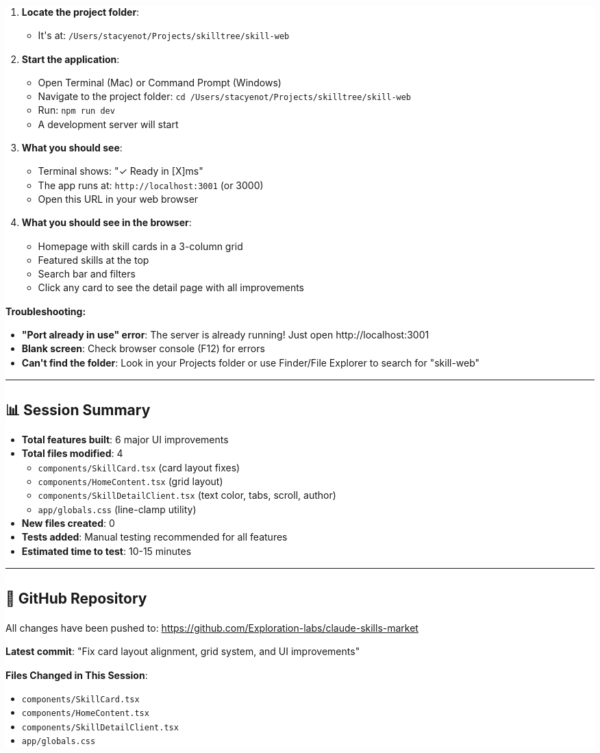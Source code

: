 1. **Locate the project folder**:
   - It's at: `/Users/stacyenot/Projects/skilltree/skill-web`

2. **Start the application**:
   - Open Terminal (Mac) or Command Prompt (Windows)
   - Navigate to the project folder: `cd /Users/stacyenot/Projects/skilltree/skill-web`
   - Run: `npm run dev`
   - A development server will start

3. **What you should see**:
   - Terminal shows: "✓ Ready in [X]ms"
   - The app runs at: `http://localhost:3001` (or 3000)
   - Open this URL in your web browser

4. **What you should see in the browser**:
   - Homepage with skill cards in a 3-column grid
   - Featured skills at the top
   - Search bar and filters
   - Click any card to see the detail page with all improvements

**Troubleshooting:**
- **"Port already in use" error**: The server is already running! Just open http://localhost:3001
- **Blank screen**: Check browser console (F12) for errors
- **Can't find the folder**: Look in your Projects folder or use Finder/File Explorer to search for "skill-web"

---

## 📊 Session Summary

- **Total features built**: 6 major UI improvements
- **Total files modified**: 4
  - `components/SkillCard.tsx` (card layout fixes)
  - `components/HomeContent.tsx` (grid layout)
  - `components/SkillDetailClient.tsx` (text color, tabs, scroll, author)
  - `app/globals.css` (line-clamp utility)
- **New files created**: 0
- **Tests added**: Manual testing recommended for all features
- **Estimated time to test**: 10-15 minutes

---

## 🔗 GitHub Repository

All changes have been pushed to: https://github.com/Exploration-labs/claude-skills-market

**Latest commit**: "Fix card layout alignment, grid system, and UI improvements"

**Files Changed in This Session**:
- `components/SkillCard.tsx`
- `components/HomeContent.tsx`
- `components/SkillDetailClient.tsx`
- `app/globals.css`
